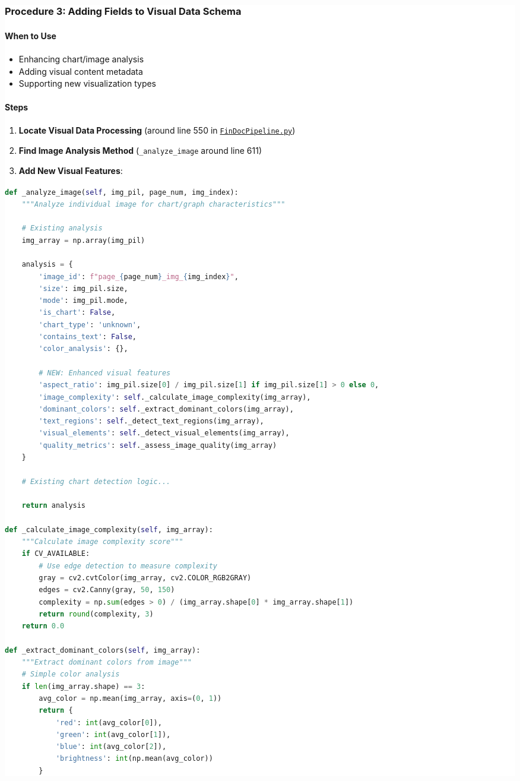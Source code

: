 ### Procedure 3: Adding Fields to Visual Data Schema

#### When to Use
- Enhancing chart/image analysis
- Adding visual content metadata
- Supporting new visualization types

#### Steps

1. **Locate Visual Data Processing** (around line 550 in [`FinDocPipeline.py`](FinDocPipeline.py))

2. **Find Image Analysis Method** (`_analyze_image` around line 611)

3. **Add New Visual Features**:
```python
def _analyze_image(self, img_pil, page_num, img_index):
    """Analyze individual image for chart/graph characteristics"""
    
    # Existing analysis
    img_array = np.array(img_pil)
    
    analysis = {
        'image_id': f"page_{page_num}_img_{img_index}",
        'size': img_pil.size,
        'mode': img_pil.mode,
        'is_chart': False,
        'chart_type': 'unknown',
        'contains_text': False,
        'color_analysis': {},
        
        # NEW: Enhanced visual features
        'aspect_ratio': img_pil.size[0] / img_pil.size[1] if img_pil.size[1] > 0 else 0,
        'image_complexity': self._calculate_image_complexity(img_array),
        'dominant_colors': self._extract_dominant_colors(img_array),
        'text_regions': self._detect_text_regions(img_array),
        'visual_elements': self._detect_visual_elements(img_array),
        'quality_metrics': self._assess_image_quality(img_array)
    }
    
    # Existing chart detection logic...
    
    return analysis

def _calculate_image_complexity(self, img_array):
    """Calculate image complexity score"""
    if CV_AVAILABLE:
        # Use edge detection to measure complexity
        gray = cv2.cvtColor(img_array, cv2.COLOR_RGB2GRAY)
        edges = cv2.Canny(gray, 50, 150)
        complexity = np.sum(edges > 0) / (img_array.shape[0] * img_array.shape[1])
        return round(complexity, 3)
    return 0.0

def _extract_dominant_colors(self, img_array):
    """Extract dominant colors from image"""
    # Simple color analysis
    if len(img_array.shape) == 3:
        avg_color = np.mean(img_array, axis=(0, 1))
        return {
            'red': int(avg_color[0]),
            'green': int(avg_color[1]),
            'blue': int(avg_color[2]),
            'brightness': int(np.mean(avg_color))
        }
```